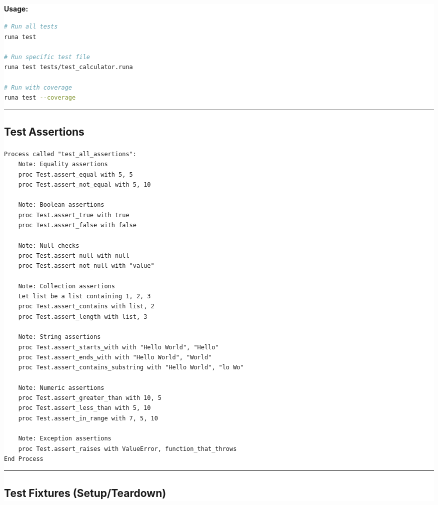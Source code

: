 **Usage:**
```bash
# Run all tests
runa test

# Run specific test file
runa test tests/test_calculator.runa

# Run with coverage
runa test --coverage
```

---

## Test Assertions

```runa
Process called "test_all_assertions":
    Note: Equality assertions
    proc Test.assert_equal with 5, 5
    proc Test.assert_not_equal with 5, 10

    Note: Boolean assertions
    proc Test.assert_true with true
    proc Test.assert_false with false

    Note: Null checks
    proc Test.assert_null with null
    proc Test.assert_not_null with "value"

    Note: Collection assertions
    Let list be a list containing 1, 2, 3
    proc Test.assert_contains with list, 2
    proc Test.assert_length with list, 3

    Note: String assertions
    proc Test.assert_starts_with with "Hello World", "Hello"
    proc Test.assert_ends_with with "Hello World", "World"
    proc Test.assert_contains_substring with "Hello World", "lo Wo"

    Note: Numeric assertions
    proc Test.assert_greater_than with 10, 5
    proc Test.assert_less_than with 5, 10
    proc Test.assert_in_range with 7, 5, 10

    Note: Exception assertions
    proc Test.assert_raises with ValueError, function_that_throws
End Process
```

---

## Test Fixtures (Setup/Teardown)
